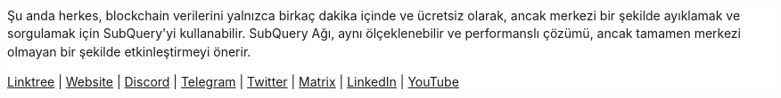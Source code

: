 Şu anda herkes, blockchain verilerini yalnızca birkaç dakika içinde ve ücretsiz olarak, ancak merkezi bir şekilde ayıklamak ve sorgulamak için SubQuery'yi kullanabilir. SubQuery Ağı, aynı ölçeklenebilir ve performanslı çözümü, ancak tamamen merkezi olmayan bir şekilde etkinleştirmeyi önerir.

[Linktree](https://linktr.ee/subquerynetwork) | [Website](https://subquery.network/) | [Discord](https://discord.com/invite/78zg8aBSMG) | [Telegram](https://t.me/subquerynetwork) | [Twitter](https://twitter.com/subquerynetwork) | [Matrix](https://matrix.to/#/#subquery:matrix.org) | [LinkedIn](https://www.linkedin.com/company/subquery) | [YouTube](https://www.youtube.com/channel/UCi1a6NUUjegcLHDFLr7CqLw)

